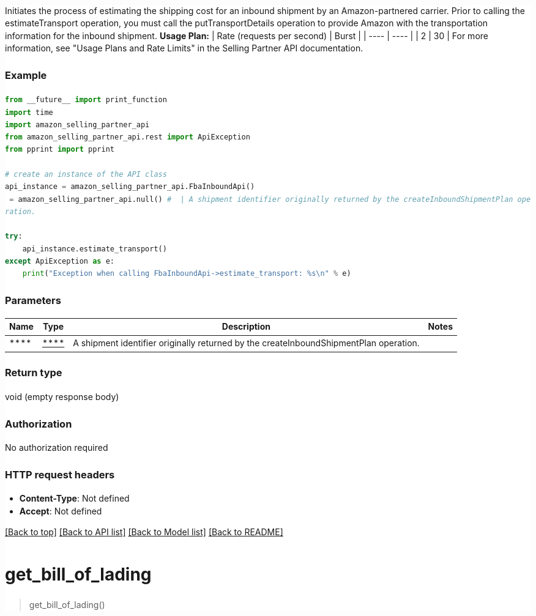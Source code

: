 

Initiates the process of estimating the shipping cost for an inbound shipment by an Amazon-partnered carrier.  Prior to calling the estimateTransport operation, you must call the putTransportDetails operation to provide Amazon with the transportation information for the inbound shipment.  **Usage Plan:**  | Rate (requests per second) | Burst | | ---- | ---- | | 2 | 30 |  For more information, see \"Usage Plans and Rate Limits\" in the Selling Partner API documentation.

### Example
```python
from __future__ import print_function
import time
import amazon_selling_partner_api
from amazon_selling_partner_api.rest import ApiException
from pprint import pprint

# create an instance of the API class
api_instance = amazon_selling_partner_api.FbaInboundApi()
 = amazon_selling_partner_api.null() #  | A shipment identifier originally returned by the createInboundShipmentPlan operation.

try:
    api_instance.estimate_transport()
except ApiException as e:
    print("Exception when calling FbaInboundApi->estimate_transport: %s\n" % e)
```

### Parameters

Name | Type | Description  | Notes
------------- | ------------- | ------------- | -------------
 **** | [****](.md)| A shipment identifier originally returned by the createInboundShipmentPlan operation. | 

### Return type

void (empty response body)

### Authorization

No authorization required

### HTTP request headers

 - **Content-Type**: Not defined
 - **Accept**: Not defined

[[Back to top]](#) [[Back to API list]](../README.md#documentation-for-api-endpoints) [[Back to Model list]](../README.md#documentation-for-models) [[Back to README]](../README.md)

# **get_bill_of_lading**
> get_bill_of_lading()
